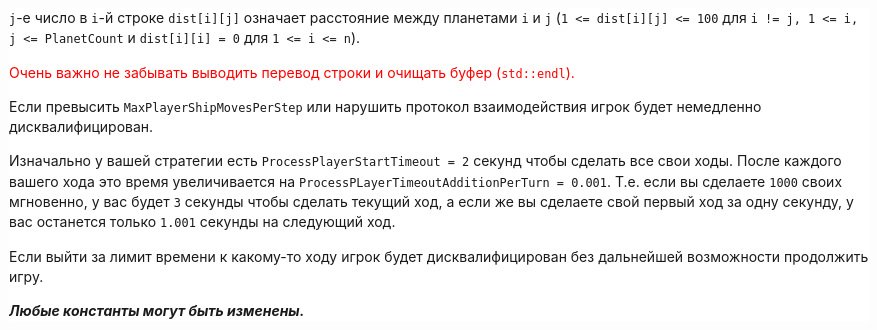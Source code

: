 ```j```-е число в ```i```-й строке ```dist[i][j]``` означает расстояние между планетами ```i``` и ```j``` (```1 <= dist[i][j] <= 100``` для ```i != j, 1 <= i, j <= PlanetCount``` и ```dist[i][i] = 0``` для ```1 <= i <= n```). 

<span style="color:red">Очень важно не забывать выводить перевод строки и очищать буфер (```std::endl```).</span>


Если превысить ```MaxPlayerShipMovesPerStep``` или нарушить протокол взаимодействия игрок будет немедленно дисквалифицирован.

Изначально у вашей стратегии есть ```ProcessPlayerStartTimeout = 2``` секунд чтобы сделать все свои ходы. После каждого вашего хода это время увеличивается на ```ProcessPLayerTimeoutAdditionPerTurn = 0.001```.
Т.е. если вы сделаете ```1000``` своих мгновенно, у вас будет ```3``` секунды чтобы сделать текущий ход, а если же вы сделаете свой первый ход за одну секунду, у вас останется только ```1.001``` секунды на следующий ход.

Если выйти за лимит времени к какому-то ходу игрок будет дисквалифицирован без дальнейшей возможности продолжить игру.

***Любые константы могут быть изменены.***


